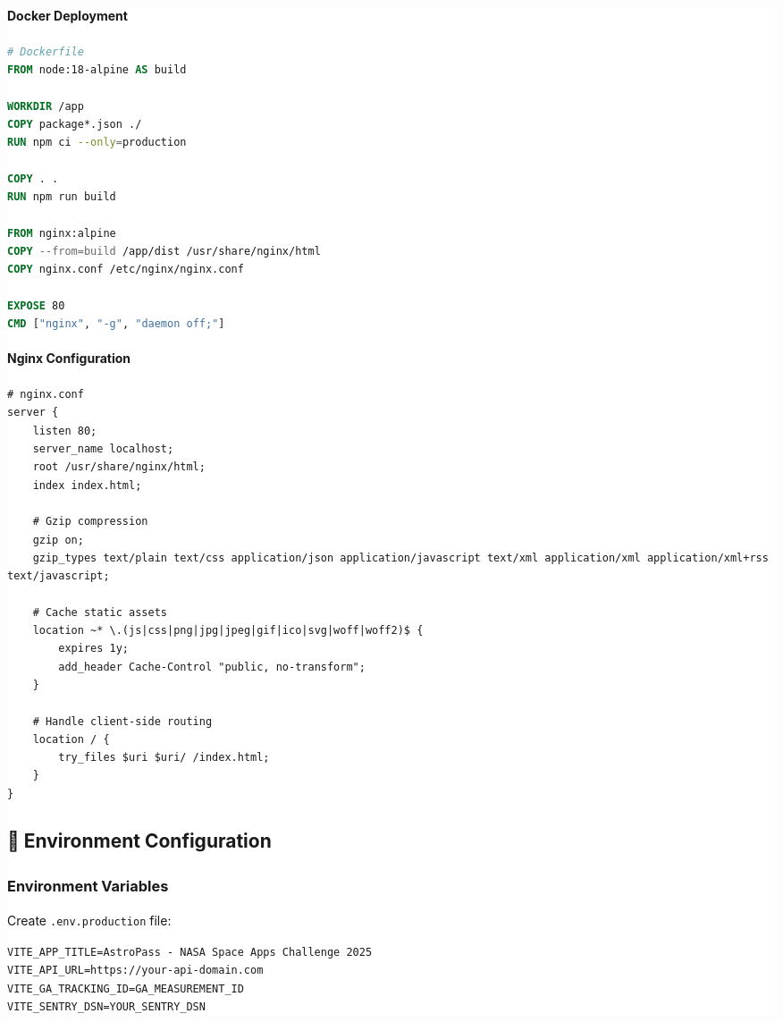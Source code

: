 #### Docker Deployment
```dockerfile
# Dockerfile
FROM node:18-alpine AS build

WORKDIR /app
COPY package*.json ./
RUN npm ci --only=production

COPY . .
RUN npm run build

FROM nginx:alpine
COPY --from=build /app/dist /usr/share/nginx/html
COPY nginx.conf /etc/nginx/nginx.conf

EXPOSE 80
CMD ["nginx", "-g", "daemon off;"]
```

#### Nginx Configuration
```nginx
# nginx.conf
server {
    listen 80;
    server_name localhost;
    root /usr/share/nginx/html;
    index index.html;

    # Gzip compression
    gzip on;
    gzip_types text/plain text/css application/json application/javascript text/xml application/xml application/xml+rss text/javascript;

    # Cache static assets
    location ~* \.(js|css|png|jpg|jpeg|gif|ico|svg|woff|woff2)$ {
        expires 1y;
        add_header Cache-Control "public, no-transform";
    }

    # Handle client-side routing
    location / {
        try_files $uri $uri/ /index.html;
    }
}
```

## 🔧 Environment Configuration

### Environment Variables
Create `.env.production` file:
```env
VITE_APP_TITLE=AstroPass - NASA Space Apps Challenge 2025
VITE_API_URL=https://your-api-domain.com
VITE_GA_TRACKING_ID=GA_MEASUREMENT_ID
VITE_SENTRY_DSN=YOUR_SENTRY_DSN
```

